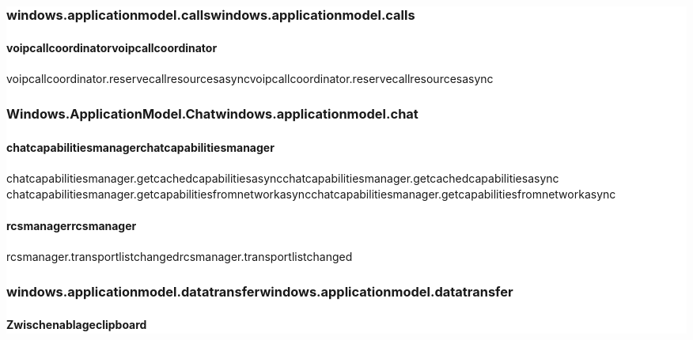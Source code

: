 ### [<a name="windowsapplicationmodelcalls"></a><span data-ttu-id="8b41e-356">windows.applicationmodel.calls</span><span class="sxs-lookup"><span data-stu-id="8b41e-356">windows.applicationmodel.calls</span></span>](https://docs.microsoft.com/uwp/api/windows.applicationmodel.calls)

#### [<a name="voipcallcoordinator"></a><span data-ttu-id="8b41e-357">voipcallcoordinator</span><span class="sxs-lookup"><span data-stu-id="8b41e-357">voipcallcoordinator</span></span>](https://docs.microsoft.com/uwp/api/windows.applicationmodel.calls.voipcallcoordinator)

<span data-ttu-id="8b41e-358">voipcallcoordinator.reservecallresourcesasync</span><span class="sxs-lookup"><span data-stu-id="8b41e-358">voipcallcoordinator.reservecallresourcesasync</span></span>

### [<a name="windowsapplicationmodelchat"></a><span data-ttu-id="8b41e-359">Windows.ApplicationModel.Chat</span><span class="sxs-lookup"><span data-stu-id="8b41e-359">windows.applicationmodel.chat</span></span>](https://docs.microsoft.com/uwp/api/windows.applicationmodel.chat)

#### [<a name="chatcapabilitiesmanager"></a><span data-ttu-id="8b41e-360">chatcapabilitiesmanager</span><span class="sxs-lookup"><span data-stu-id="8b41e-360">chatcapabilitiesmanager</span></span>](https://docs.microsoft.com/uwp/api/windows.applicationmodel.chat.chatcapabilitiesmanager)

<span data-ttu-id="8b41e-361">chatcapabilitiesmanager.getcachedcapabilitiesasync</span><span class="sxs-lookup"><span data-stu-id="8b41e-361">chatcapabilitiesmanager.getcachedcapabilitiesasync</span></span> <br> <span data-ttu-id="8b41e-362">chatcapabilitiesmanager.getcapabilitiesfromnetworkasync</span><span class="sxs-lookup"><span data-stu-id="8b41e-362">chatcapabilitiesmanager.getcapabilitiesfromnetworkasync</span></span>

#### [<a name="rcsmanager"></a><span data-ttu-id="8b41e-363">rcsmanager</span><span class="sxs-lookup"><span data-stu-id="8b41e-363">rcsmanager</span></span>](https://docs.microsoft.com/uwp/api/windows.applicationmodel.chat.rcsmanager)

<span data-ttu-id="8b41e-364">rcsmanager.transportlistchanged</span><span class="sxs-lookup"><span data-stu-id="8b41e-364">rcsmanager.transportlistchanged</span></span>

### [<a name="windowsapplicationmodeldatatransfer"></a><span data-ttu-id="8b41e-365">windows.applicationmodel.datatransfer</span><span class="sxs-lookup"><span data-stu-id="8b41e-365">windows.applicationmodel.datatransfer</span></span>](https://docs.microsoft.com/uwp/api/windows.applicationmodel.datatransfer)

#### [<a name="clipboard"></a><span data-ttu-id="8b41e-366">Zwischenablage</span><span class="sxs-lookup"><span data-stu-id="8b41e-366">clipboard</span></span>](https://docs.microsoft.com/uwp/api/windows.applicationmodel.datatransfer.clipboard)
